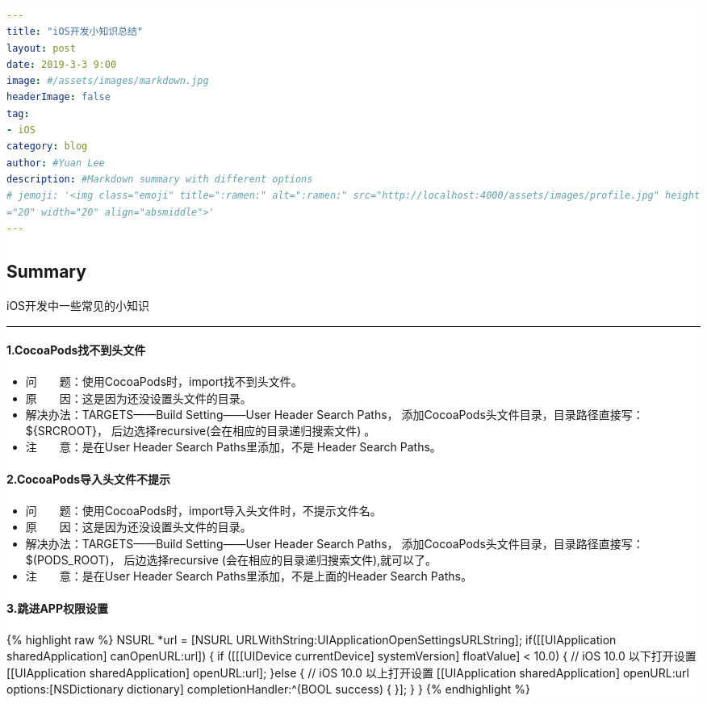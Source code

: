 ```yaml
---
title: "iOS开发小知识总结"
layout: post
date: 2019-3-3 9:00
image: #/assets/images/markdown.jpg
headerImage: false
tag:
- iOS
category: blog
author: #Yuan Lee
description: #Markdown summary with different options
# jemoji: '<img class="emoji" title=":ramen:" alt=":ramen:" src="http://localhost:4000/assets/images/profile.jpg" height="20" width="20" align="absmiddle">'
---
```


## Summary

iOS开发中一些常见的小知识

---

#### 1.CocoaPods找不到头文件
- 问　　题：使用CocoaPods时，import找不到头文件。
- 原　　因：这是因为还没设置头文件的目录。
- 解决办法：TARGETS——Build Setting——User Header Search Paths，
           添加CocoaPods头文件目录，目录路径直接写：${SRCROOT}，
           后边选择recursive(会在相应的目录递归搜索文件) 。
- 注　　意：是在User Header Search Paths里添加，不是 Header Search Paths。

#### 2.CocoaPods导入头文件不提示
- 问　　题：使用CocoaPods时，import导入头文件时，不提示文件名。
- 原　　因：这是因为还没设置头文件的目录。
- 解决办法：TARGETS——Build Setting——User Header Search Paths，
        添加CocoaPods头文件目录，目录路径直接写：$(PODS_ROOT)，
        后边选择recursive (会在相应的目录递归搜索文件),就可以了。
- 注　　意：是在User Header Search Paths里添加，不是上面的Header Search Paths。

#### 3.跳进APP权限设置
{% highlight raw %}
NSURL *url = [NSURL URLWithString:UIApplicationOpenSettingsURLString];
if([[UIApplication sharedApplication] canOpenURL:url]) {
    if ([[[UIDevice currentDevice] systemVersion] floatValue] < 10.0) {
        // iOS 10.0 以下打开设置
        [[UIApplication sharedApplication] openURL:url];
    }else {
        // iOS 10.0 以上打开设置
        [[UIApplication sharedApplication] openURL:url
                                           options:[NSDictionary dictionary]
                                 completionHandler:^(BOOL success) {
        }];
    }
}
{% endhighlight %}
